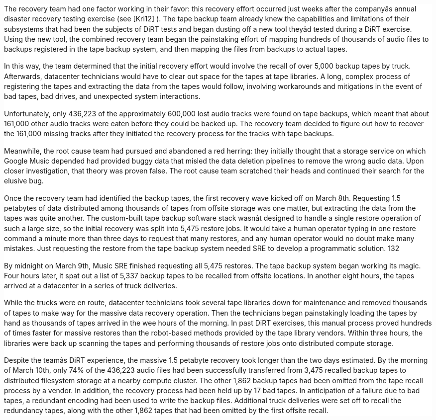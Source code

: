 The recovery team had one factor working in their favor: this recovery effort occurred just weeks after the companyâs annual disaster recovery testing exercise (see [Kri12] ). The tape backup team already knew the capabilities and limitations of their subsystems that had been the subjects of DiRT tests and began dusting off a new tool theyâd tested during a DiRT exercise. Using the new tool, the combined recovery team began the painstaking effort of mapping hundreds of thousands of audio files to backups registered in the tape backup system, and then mapping the files from backups to actual tapes.

In this way, the team determined that the initial recovery effort would involve the recall of over 5,000 backup tapes by truck. Afterwards, datacenter technicians would have to clear out space for the tapes at tape libraries. A long, complex process of registering the tapes and extracting the data from the tapes would follow, involving workarounds and mitigations in the event of bad tapes, bad drives, and unexpected system interactions.

Unfortunately, only 436,223 of the approximately 600,000 lost audio tracks were found on tape backups, which meant that about 161,000 other audio tracks were eaten before they could be backed up. The recovery team decided to figure out how to recover the 161,000 missing tracks after they initiated the recovery process for the tracks with tape backups.

Meanwhile, the root cause team had pursued and abandoned a red herring: they initially thought that a storage service on which Google Music depended had provided buggy data that misled the data deletion pipelines to remove the wrong audio data. Upon closer investigation, that theory was proven false. The root cause team scratched their heads and continued their search for the elusive bug.

Once the recovery team had identified the backup tapes, the first recovery wave kicked off on March 8th. Requesting 1.5 petabytes of data distributed among thousands of tapes from offsite storage was one matter, but extracting the data from the tapes was quite another. The custom-built tape backup software stack wasnât designed to handle a single restore operation of such a large size, so the initial recovery was split into 5,475 restore jobs. It would take a human operator typing in one restore command a minute more than three days to request that many restores, and any human operator would no doubt make many mistakes. Just requesting the restore from the tape backup system needed SRE to develop a programmatic solution. 132

By midnight on March 9th, Music SRE finished requesting all 5,475 restores. The tape backup system began working its magic. Four hours later, it spat out a list of 5,337 backup tapes to be recalled from offsite locations. In another eight hours, the tapes arrived at a datacenter in a series of truck deliveries.

While the trucks were en route, datacenter technicians took several tape libraries down for maintenance and removed thousands of tapes to make way for the massive data recovery operation. Then the technicians began painstakingly loading the tapes by hand as thousands of tapes arrived in the wee hours of the morning. In past DiRT exercises, this manual process proved hundreds of times faster for massive restores than the robot-based methods provided by the tape library vendors. Within three hours, the libraries were back up scanning the tapes and performing thousands of restore jobs onto distributed compute storage.

Despite the teamâs DiRT experience, the massive 1.5 petabyte recovery took longer than the two days estimated. By the morning of March 10th, only 74% of the 436,223 audio files had been successfully transferred from 3,475 recalled backup tapes to distributed filesystem storage at a nearby compute cluster. The other 1,862 backup tapes had been omitted from the tape recall process by a vendor. In addition, the recovery process had been held up by 17 bad tapes. In anticipation of a failure due to bad tapes, a redundant encoding had been used to write the backup files. Additional truck deliveries were set off to recall the redundancy tapes, along with the other 1,862 tapes that had been omitted by the first offsite recall.
